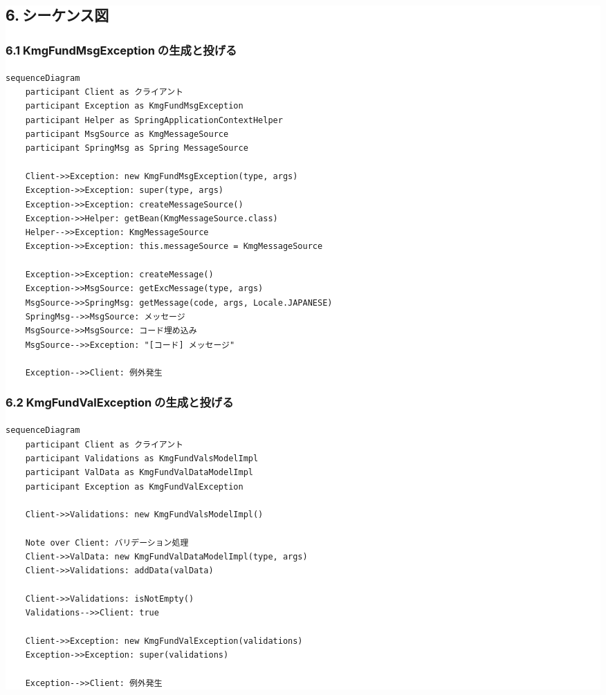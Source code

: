## 6. シーケンス図

### 6.1 KmgFundMsgException の生成と投げる

```mermaid
sequenceDiagram
    participant Client as クライアント
    participant Exception as KmgFundMsgException
    participant Helper as SpringApplicationContextHelper
    participant MsgSource as KmgMessageSource
    participant SpringMsg as Spring MessageSource

    Client->>Exception: new KmgFundMsgException(type, args)
    Exception->>Exception: super(type, args)
    Exception->>Exception: createMessageSource()
    Exception->>Helper: getBean(KmgMessageSource.class)
    Helper-->>Exception: KmgMessageSource
    Exception->>Exception: this.messageSource = KmgMessageSource

    Exception->>Exception: createMessage()
    Exception->>MsgSource: getExcMessage(type, args)
    MsgSource->>SpringMsg: getMessage(code, args, Locale.JAPANESE)
    SpringMsg-->>MsgSource: メッセージ
    MsgSource->>MsgSource: コード埋め込み
    MsgSource-->>Exception: "[コード] メッセージ"

    Exception-->>Client: 例外発生
```

### 6.2 KmgFundValException の生成と投げる

```mermaid
sequenceDiagram
    participant Client as クライアント
    participant Validations as KmgFundValsModelImpl
    participant ValData as KmgFundValDataModelImpl
    participant Exception as KmgFundValException

    Client->>Validations: new KmgFundValsModelImpl()

    Note over Client: バリデーション処理
    Client->>ValData: new KmgFundValDataModelImpl(type, args)
    Client->>Validations: addData(valData)

    Client->>Validations: isNotEmpty()
    Validations-->>Client: true

    Client->>Exception: new KmgFundValException(validations)
    Exception->>Exception: super(validations)

    Exception-->>Client: 例外発生
```
